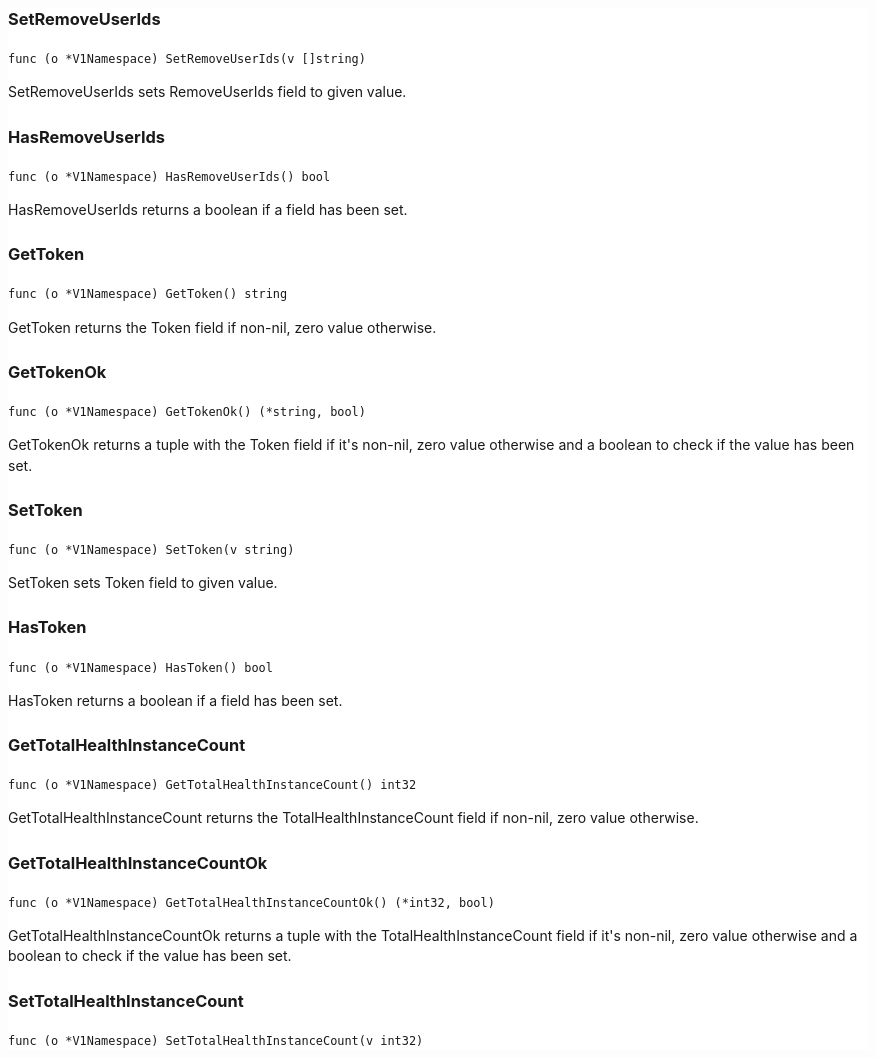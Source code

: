 ### SetRemoveUserIds

`func (o *V1Namespace) SetRemoveUserIds(v []string)`

SetRemoveUserIds sets RemoveUserIds field to given value.

### HasRemoveUserIds

`func (o *V1Namespace) HasRemoveUserIds() bool`

HasRemoveUserIds returns a boolean if a field has been set.

### GetToken

`func (o *V1Namespace) GetToken() string`

GetToken returns the Token field if non-nil, zero value otherwise.

### GetTokenOk

`func (o *V1Namespace) GetTokenOk() (*string, bool)`

GetTokenOk returns a tuple with the Token field if it's non-nil, zero value otherwise
and a boolean to check if the value has been set.

### SetToken

`func (o *V1Namespace) SetToken(v string)`

SetToken sets Token field to given value.

### HasToken

`func (o *V1Namespace) HasToken() bool`

HasToken returns a boolean if a field has been set.

### GetTotalHealthInstanceCount

`func (o *V1Namespace) GetTotalHealthInstanceCount() int32`

GetTotalHealthInstanceCount returns the TotalHealthInstanceCount field if non-nil, zero value otherwise.

### GetTotalHealthInstanceCountOk

`func (o *V1Namespace) GetTotalHealthInstanceCountOk() (*int32, bool)`

GetTotalHealthInstanceCountOk returns a tuple with the TotalHealthInstanceCount field if it's non-nil, zero value otherwise
and a boolean to check if the value has been set.

### SetTotalHealthInstanceCount

`func (o *V1Namespace) SetTotalHealthInstanceCount(v int32)`
